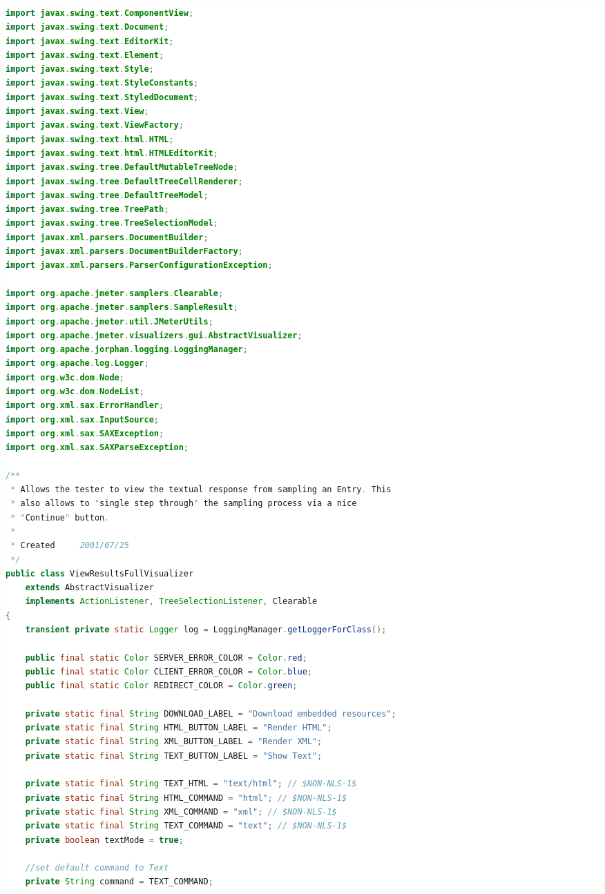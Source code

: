 ```java
import javax.swing.text.ComponentView;
import javax.swing.text.Document;
import javax.swing.text.EditorKit;
import javax.swing.text.Element;
import javax.swing.text.Style;
import javax.swing.text.StyleConstants;
import javax.swing.text.StyledDocument;
import javax.swing.text.View;
import javax.swing.text.ViewFactory;
import javax.swing.text.html.HTML;
import javax.swing.text.html.HTMLEditorKit;
import javax.swing.tree.DefaultMutableTreeNode;
import javax.swing.tree.DefaultTreeCellRenderer;
import javax.swing.tree.DefaultTreeModel;
import javax.swing.tree.TreePath;
import javax.swing.tree.TreeSelectionModel;
import javax.xml.parsers.DocumentBuilder;
import javax.xml.parsers.DocumentBuilderFactory;
import javax.xml.parsers.ParserConfigurationException;

import org.apache.jmeter.samplers.Clearable;
import org.apache.jmeter.samplers.SampleResult;
import org.apache.jmeter.util.JMeterUtils;
import org.apache.jmeter.visualizers.gui.AbstractVisualizer;
import org.apache.jorphan.logging.LoggingManager;
import org.apache.log.Logger;
import org.w3c.dom.Node;
import org.w3c.dom.NodeList;
import org.xml.sax.ErrorHandler;
import org.xml.sax.InputSource;
import org.xml.sax.SAXException;
import org.xml.sax.SAXParseException;

/**
 * Allows the tester to view the textual response from sampling an Entry. This
 * also allows to "single step through" the sampling process via a nice
 * "Continue" button.
 *
 * Created     2001/07/25
 */
public class ViewResultsFullVisualizer
    extends AbstractVisualizer
    implements ActionListener, TreeSelectionListener, Clearable
{
    transient private static Logger log = LoggingManager.getLoggerForClass();

    public final static Color SERVER_ERROR_COLOR = Color.red;
    public final static Color CLIENT_ERROR_COLOR = Color.blue;
    public final static Color REDIRECT_COLOR = Color.green;

    private static final String DOWNLOAD_LABEL = "Download embedded resources";
    private static final String HTML_BUTTON_LABEL = "Render HTML";
    private static final String XML_BUTTON_LABEL = "Render XML";
    private static final String TEXT_BUTTON_LABEL = "Show Text";

    private static final String TEXT_HTML = "text/html"; // $NON-NLS-1$
    private static final String HTML_COMMAND = "html"; // $NON-NLS-1$
    private static final String XML_COMMAND = "xml"; // $NON-NLS-1$
    private static final String TEXT_COMMAND = "text"; // $NON-NLS-1$
    private boolean textMode = true;
   
	//set default command to Text
    private String command = TEXT_COMMAND; 
```